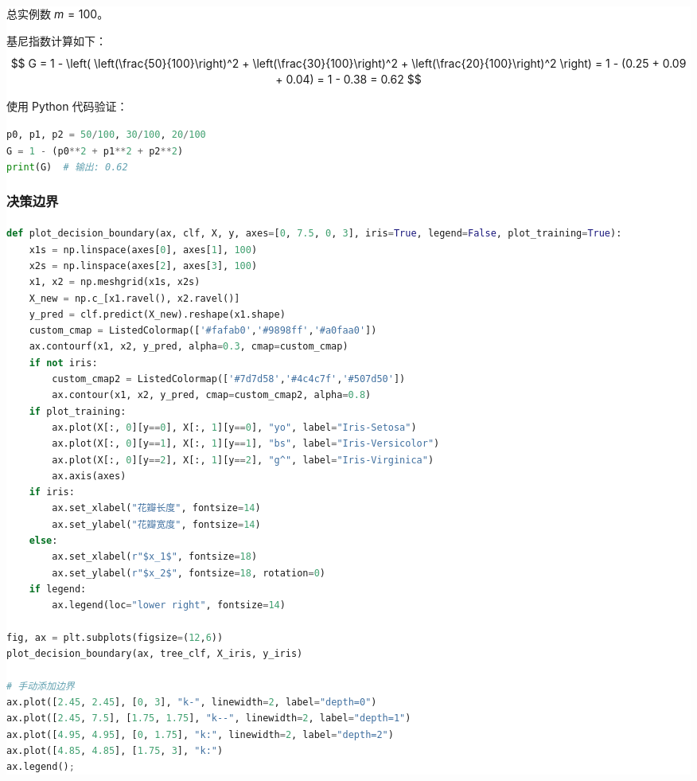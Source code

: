 总实例数 $m = 100$。

基尼指数计算如下：
$$
G = 1 - \left( \left(\frac{50}{100}\right)^2 + \left(\frac{30}{100}\right)^2 + \left(\frac{20}{100}\right)^2 \right) = 1 - (0.25 + 0.09 + 0.04) = 1 - 0.38 = 0.62
$$

使用 Python 代码验证：

```python
p0, p1, p2 = 50/100, 30/100, 20/100
G = 1 - (p0**2 + p1**2 + p2**2)
print(G)  # 输出: 0.62
```

### 决策边界

```python
def plot_decision_boundary(ax, clf, X, y, axes=[0, 7.5, 0, 3], iris=True, legend=False, plot_training=True):
    x1s = np.linspace(axes[0], axes[1], 100)
    x2s = np.linspace(axes[2], axes[3], 100)
    x1, x2 = np.meshgrid(x1s, x2s)
    X_new = np.c_[x1.ravel(), x2.ravel()]
    y_pred = clf.predict(X_new).reshape(x1.shape)
    custom_cmap = ListedColormap(['#fafab0','#9898ff','#a0faa0'])
    ax.contourf(x1, x2, y_pred, alpha=0.3, cmap=custom_cmap)
    if not iris:
        custom_cmap2 = ListedColormap(['#7d7d58','#4c4c7f','#507d50'])
        ax.contour(x1, x2, y_pred, cmap=custom_cmap2, alpha=0.8)
    if plot_training:
        ax.plot(X[:, 0][y==0], X[:, 1][y==0], "yo", label="Iris-Setosa")
        ax.plot(X[:, 0][y==1], X[:, 1][y==1], "bs", label="Iris-Versicolor")
        ax.plot(X[:, 0][y==2], X[:, 1][y==2], "g^", label="Iris-Virginica")
        ax.axis(axes)
    if iris:
        ax.set_xlabel("花瓣长度", fontsize=14)
        ax.set_ylabel("花瓣宽度", fontsize=14)
    else:
        ax.set_xlabel(r"$x_1$", fontsize=18)
        ax.set_ylabel(r"$x_2$", fontsize=18, rotation=0)
    if legend:
        ax.legend(loc="lower right", fontsize=14)

fig, ax = plt.subplots(figsize=(12,6))
plot_decision_boundary(ax, tree_clf, X_iris, y_iris)

# 手动添加边界
ax.plot([2.45, 2.45], [0, 3], "k-", linewidth=2, label="depth=0")
ax.plot([2.45, 7.5], [1.75, 1.75], "k--", linewidth=2, label="depth=1")
ax.plot([4.95, 4.95], [0, 1.75], "k:", linewidth=2, label="depth=2")
ax.plot([4.85, 4.85], [1.75, 3], "k:")
ax.legend();
```

